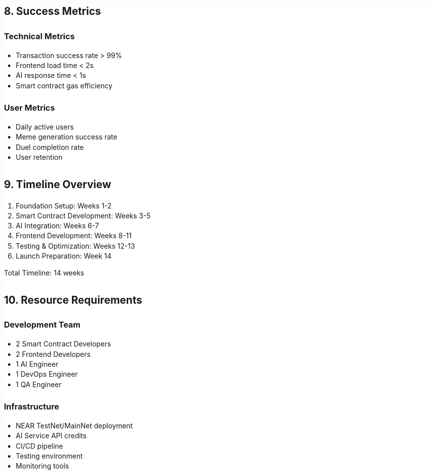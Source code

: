 ## 8. Success Metrics

### Technical Metrics
- Transaction success rate > 99%
- Frontend load time < 2s
- AI response time < 1s
- Smart contract gas efficiency

### User Metrics
- Daily active users
- Meme generation success rate
- Duel completion rate
- User retention

## 9. Timeline Overview

1. Foundation Setup: Weeks 1-2
2. Smart Contract Development: Weeks 3-5
3. AI Integration: Weeks 6-7
4. Frontend Development: Weeks 8-11
5. Testing & Optimization: Weeks 12-13
6. Launch Preparation: Week 14

Total Timeline: 14 weeks

## 10. Resource Requirements

### Development Team
- 2 Smart Contract Developers
- 2 Frontend Developers
- 1 AI Engineer
- 1 DevOps Engineer
- 1 QA Engineer

### Infrastructure
- NEAR TestNet/MainNet deployment
- AI Service API credits
- CI/CD pipeline
- Testing environment
- Monitoring tools